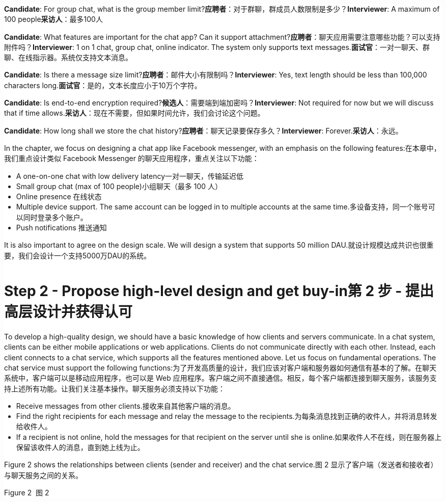 **Candidate**: For group chat, what is the group member limit?**应聘者**：对于群聊，群成员人数限制是多少？**Interviewer**: A maximum of 100 people**采访人**：最多100人

**Candidate**: What features are important for the chat app? Can it support attachment?**应聘者**：聊天应用需要注意哪些功能？可以支持附件吗？**Interviewer**: 1 on 1 chat, group chat, online indicator. The system only supports text messages.**面试官**：一对一聊天、群聊、在线指示器。系统仅支持文本消息。

**Candidate**: Is there a message size limit?**应聘者**：邮件大小有限制吗？**Interviewer**: Yes, text length should be less than 100,000 characters long.**面试官**：是的，文本长度应小于10万个字符。

**Candidate**: Is end-to-end encryption required?**候选人**：需要端到端加密吗？**Interviewer**: Not required for now but we will discuss that if time allows.**采访人**：现在不需要，但如果时间允许，我们会讨论这个问题。

**Candidate**: How long shall we store the chat history?**应聘者**：聊天记录要保存多久？**Interviewer**: Forever.**采访人**：永远。

In the chapter, we focus on designing a chat app like Facebook messenger, with an emphasis on the following features:在本章中，我们重点设计类似 Facebook Messenger 的聊天应用程序，重点关注以下功能：

- A one-on-one chat with low delivery latency一对一聊天，传输延迟低
- Small group chat (max of 100 people)小组聊天（最多 100 人）
- Online presence 在线状态
- Multiple device support. The same account can be logged in to multiple accounts at the same time.多设备支持，同一个账号可以同时登录多个账户。
- Push notifications 推送通知

It is also important to agree on the design scale. We will design a system that supports 50 million DAU.就设计规模达成共识也很重要，我们会设计一个支持5000万DAU的系统。

# **Step 2 - Propose high-level design and get buy-in第 2 步 - 提出高层设计并获得认可**

To develop a high-quality design, we should have a basic knowledge of how clients and servers communicate. In a chat system, clients can be either mobile applications or web applications. Clients do not communicate directly with each other. Instead, each client connects to a chat service, which supports all the features mentioned above. Let us focus on fundamental operations. The chat service must support the following functions:为了开发高质量的设计，我们应该对客户端和服务器如何通信有基本的了解。在聊天系统中，客户端可以是移动应用程序，也可以是 Web 应用程序。客户端之间不直接通信。相反，每个客户端都连接到聊天服务，该服务支持上述所有功能。让我们关注基本操作。聊天服务必须支持以下功能：

- Receive messages from other clients.接收来自其他客户端的消息。
- Find the right recipients for each message and relay the message to the recipients.为每条消息找到正确的收件人，并将消息转发给收件人。
- If a recipient is not online, hold the messages for that recipient on the server until she is online.如果收件人不在线，则在服务器上保留该收件人的消息，直到她上线为止。

Figure 2 shows the relationships between clients (sender and receiver) and the chat service.图 2 显示了客户端（发送者和接收者）与聊天服务之间的关系。

[](data:image/svg+xml,%3csvg%20xmlns=%27http://www.w3.org/2000/svg%27%20version=%271.1%27%20width=%27500%27%20height=%2789%27/%3e)

[](https://bytebytego.com/_next/image?url=%2Fimages%2Fcourses%2Fsystem-design-interview%2Fdesign-a-chat-system%2Ffigure-12-2-CA3ZOSQI.png&w=1080&q=75)

Figure 2  图 2
